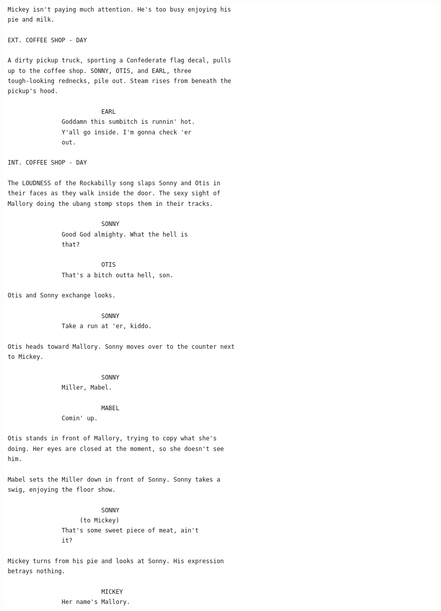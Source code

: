      Mickey isn't paying much attention. He's too busy enjoying his
     pie and milk.

     EXT. COFFEE SHOP - DAY

     A dirty pickup truck, sporting a Confederate flag decal, pulls
     up to the coffee shop. SONNY, OTIS, and EARL, three
     tough-looking rednecks, pile out. Steam rises from beneath the
     pickup's hood.

                               EARL
                    Goddamn this sumbitch is runnin' hot.
                    Y'all go inside. I'm gonna check 'er
                    out.

     INT. COFFEE SHOP - DAY

     The LOUDNESS of the Rockabilly song slaps Sonny and Otis in
     their faces as they walk inside the door. The sexy sight of
     Mallory doing the ubang stomp stops them in their tracks.

                               SONNY
                    Good God almighty. What the hell is
                    that?

                               OTIS
                    That's a bitch outta hell, son.

     Otis and Sonny exchange looks.

                               SONNY
                    Take a run at 'er, kiddo.

     Otis heads toward Mallory. Sonny moves over to the counter next
     to Mickey.

                               SONNY
                    Miller, Mabel.

                               MABEL
                    Comin' up.

     Otis stands in front of Mallory, trying to copy what she's
     doing. Her eyes are closed at the moment, so she doesn't see
     him.

     Mabel sets the Miller down in front of Sonny. Sonny takes a
     swig, enjoying the floor show.

                               SONNY
                         (to Mickey)
                    That's some sweet piece of meat, ain't
                    it?

     Mickey turns from his pie and looks at Sonny. His expression
     betrays nothing.

                               MICKEY
                    Her name's Mallory.

